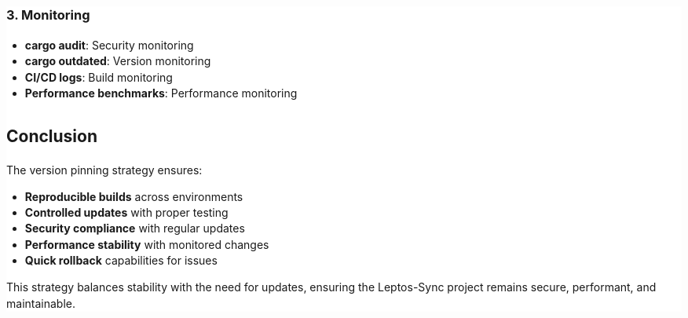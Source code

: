 ### 3. Monitoring
- **cargo audit**: Security monitoring
- **cargo outdated**: Version monitoring
- **CI/CD logs**: Build monitoring
- **Performance benchmarks**: Performance monitoring

## Conclusion

The version pinning strategy ensures:
- **Reproducible builds** across environments
- **Controlled updates** with proper testing
- **Security compliance** with regular updates
- **Performance stability** with monitored changes
- **Quick rollback** capabilities for issues

This strategy balances stability with the need for updates, ensuring the Leptos-Sync project remains secure, performant, and maintainable.

